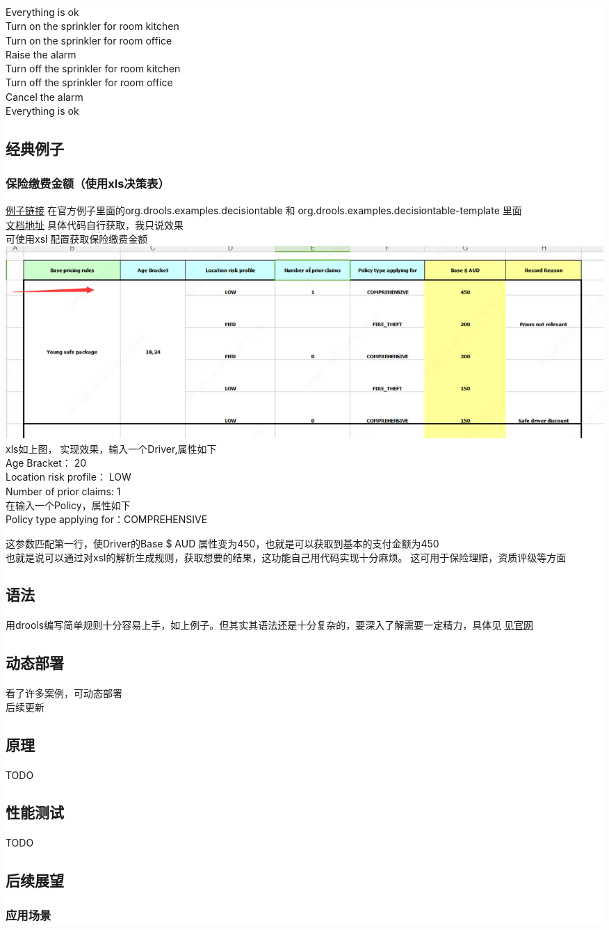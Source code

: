 Everything is ok  
Turn on the sprinkler for room kitchen  
Turn on the sprinkler for room office  
Raise the alarm  
Turn off the sprinkler for room kitchen  
Turn off the sprinkler for room office  
Cancel the alarm  
Everything is ok  

## 经典例子
### 保险缴费金额（使用xls决策表）
[例子链接](https://github.com/kiegroup/drools/tree/master/drools-examples)
在官方例子里面的org.drools.examples.decisiontable 和 org.drools.examples.decisiontable-template 里面  
[文档地址](https://docs.jboss.org/drools/release/7.31.0.Final/drools-docs/html_single/index.html#decision-examples-pricing-ref_drools-examples)
具体代码自行获取，我只说效果  
可使用xsl 配置获取保险缴费金额
![](drools简介/2019-12-19-16-39-14.png)
xls如上图， 实现效果，输入一个Driver,属性如下  
Age Bracket： 20  
Location risk profile： LOW  
Number of prior claims: 1  
在输入一个Policy，属性如下  
Policy type applying for：COMPREHENSIVE

这参数匹配第一行，使Driver的Base $ AUD 属性变为450，也就是可以获取到基本的支付金额为450  
也就是说可以通过对xsl的解析生成规则，获取想要的结果，这功能自己用代码实现十分麻烦。
这可用于保险理赔，资质评级等方面
## 语法
用drools编写简单规则十分容易上手，如上例子。但其实其语法还是十分复杂的，要深入了解需要一定精力，具体见
[见官网](https://docs.jboss.org/drools/release/7.31.0.Final/drools-docs/html_single/index.html#_droolslanguagereferencechapter)

## 动态部署
看了许多案例，可动态部署  
后续更新
## 原理
TODO
## 性能测试
TODO
## 后续展望
### 应用场景